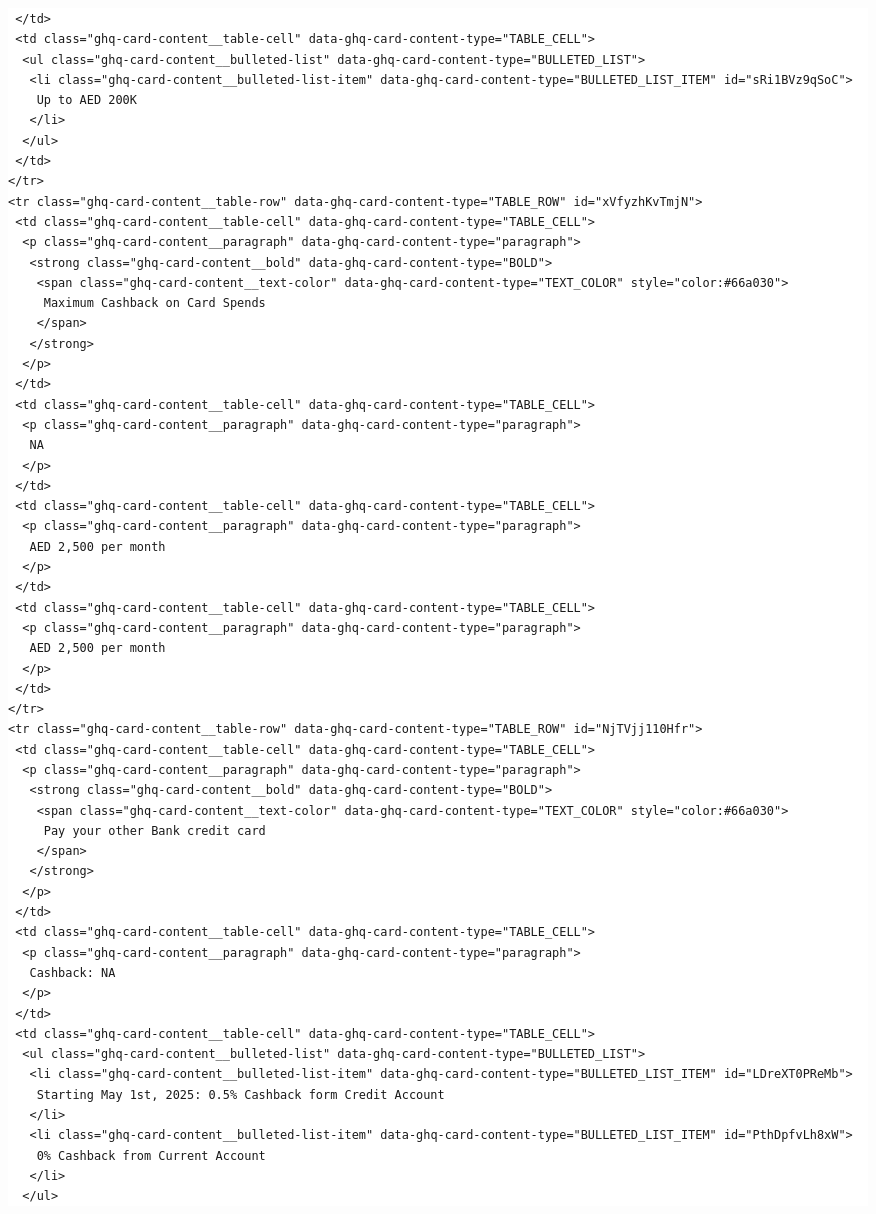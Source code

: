      </td>
     <td class="ghq-card-content__table-cell" data-ghq-card-content-type="TABLE_CELL">
      <ul class="ghq-card-content__bulleted-list" data-ghq-card-content-type="BULLETED_LIST">
       <li class="ghq-card-content__bulleted-list-item" data-ghq-card-content-type="BULLETED_LIST_ITEM" id="sRi1BVz9qSoC">
        Up to AED 200K​
       </li>
      </ul>
     </td>
    </tr>
    <tr class="ghq-card-content__table-row" data-ghq-card-content-type="TABLE_ROW" id="xVfyzhKvTmjN">
     <td class="ghq-card-content__table-cell" data-ghq-card-content-type="TABLE_CELL">
      <p class="ghq-card-content__paragraph" data-ghq-card-content-type="paragraph">
       <strong class="ghq-card-content__bold" data-ghq-card-content-type="BOLD">
        <span class="ghq-card-content__text-color" data-ghq-card-content-type="TEXT_COLOR" style="color:#66a030">
         Maximum Cashback on Card Spends ​
        </span>
       </strong>
      </p>
     </td>
     <td class="ghq-card-content__table-cell" data-ghq-card-content-type="TABLE_CELL">
      <p class="ghq-card-content__paragraph" data-ghq-card-content-type="paragraph">
       NA
      </p>
     </td>
     <td class="ghq-card-content__table-cell" data-ghq-card-content-type="TABLE_CELL">
      <p class="ghq-card-content__paragraph" data-ghq-card-content-type="paragraph">
       AED 2,500 per month​
      </p>
     </td>
     <td class="ghq-card-content__table-cell" data-ghq-card-content-type="TABLE_CELL">
      <p class="ghq-card-content__paragraph" data-ghq-card-content-type="paragraph">
       AED 2,500 per month​
      </p>
     </td>
    </tr>
    <tr class="ghq-card-content__table-row" data-ghq-card-content-type="TABLE_ROW" id="NjTVjj110Hfr">
     <td class="ghq-card-content__table-cell" data-ghq-card-content-type="TABLE_CELL">
      <p class="ghq-card-content__paragraph" data-ghq-card-content-type="paragraph">
       <strong class="ghq-card-content__bold" data-ghq-card-content-type="BOLD">
        <span class="ghq-card-content__text-color" data-ghq-card-content-type="TEXT_COLOR" style="color:#66a030">
         Pay your other Bank credit card​
        </span>
       </strong>
      </p>
     </td>
     <td class="ghq-card-content__table-cell" data-ghq-card-content-type="TABLE_CELL">
      <p class="ghq-card-content__paragraph" data-ghq-card-content-type="paragraph">
       Cashback: NA
      </p>
     </td>
     <td class="ghq-card-content__table-cell" data-ghq-card-content-type="TABLE_CELL">
      <ul class="ghq-card-content__bulleted-list" data-ghq-card-content-type="BULLETED_LIST">
       <li class="ghq-card-content__bulleted-list-item" data-ghq-card-content-type="BULLETED_LIST_ITEM" id="LDreXT0PReMb">
        Starting May 1st, 2025: 0.5% Cashback form Credit Account
       </li>
       <li class="ghq-card-content__bulleted-list-item" data-ghq-card-content-type="BULLETED_LIST_ITEM" id="PthDpfvLh8xW">
        0% Cashback from Current Account
       </li>
      </ul>